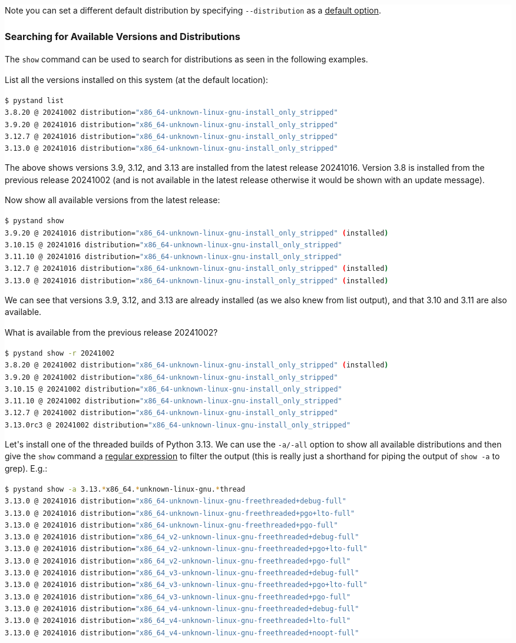 Note you can set a different default distribution by specifying
`--distribution` as a [default option](#command-default-options).

### Searching for Available Versions and Distributions

The `show` command can be used to search for distributions as seen in the
following examples.

List all the versions installed on this system (at the default location):

```sh
$ pystand list
3.8.20 @ 20241002 distribution="x86_64-unknown-linux-gnu-install_only_stripped"
3.9.20 @ 20241016 distribution="x86_64-unknown-linux-gnu-install_only_stripped"
3.12.7 @ 20241016 distribution="x86_64-unknown-linux-gnu-install_only_stripped"
3.13.0 @ 20241016 distribution="x86_64-unknown-linux-gnu-install_only_stripped"
```

The above shows versions 3.9, 3.12, and 3.13 are installed from the latest
release 20241016. Version 3.8 is installed from the previous release
20241002 (and is not available in the latest release otherwise it would
be shown with an update message).

Now show all available versions from the latest release:

```sh
$ pystand show
3.9.20 @ 20241016 distribution="x86_64-unknown-linux-gnu-install_only_stripped" (installed)
3.10.15 @ 20241016 distribution="x86_64-unknown-linux-gnu-install_only_stripped"
3.11.10 @ 20241016 distribution="x86_64-unknown-linux-gnu-install_only_stripped"
3.12.7 @ 20241016 distribution="x86_64-unknown-linux-gnu-install_only_stripped" (installed)
3.13.0 @ 20241016 distribution="x86_64-unknown-linux-gnu-install_only_stripped" (installed)
```

We can see that versions 3.9, 3.12, and 3.13 are already installed (as
we also knew from list output), and that 3.10 and 3.11 are also available.

What is available from the previous release 20241002?

```sh
$ pystand show -r 20241002
3.8.20 @ 20241002 distribution="x86_64-unknown-linux-gnu-install_only_stripped" (installed)
3.9.20 @ 20241002 distribution="x86_64-unknown-linux-gnu-install_only_stripped"
3.10.15 @ 20241002 distribution="x86_64-unknown-linux-gnu-install_only_stripped"
3.11.10 @ 20241002 distribution="x86_64-unknown-linux-gnu-install_only_stripped"
3.12.7 @ 20241002 distribution="x86_64-unknown-linux-gnu-install_only_stripped"
3.13.0rc3 @ 20241002 distribution="x86_64-unknown-linux-gnu-install_only_stripped"
```

Let's install one of the threaded builds of Python 3.13. We can use the
`-a/-all` option to show all available distributions and then give the
`show` command a [regular
expression](https://en.wikipedia.org/wiki/Regular_expression) to filter
the output (this is really just a shorthand for piping the output of
`show -a` to grep). E.g.:

```sh
$ pystand show -a 3.13.*x86_64.*unknown-linux-gnu.*thread
3.13.0 @ 20241016 distribution="x86_64-unknown-linux-gnu-freethreaded+debug-full"
3.13.0 @ 20241016 distribution="x86_64-unknown-linux-gnu-freethreaded+pgo+lto-full"
3.13.0 @ 20241016 distribution="x86_64-unknown-linux-gnu-freethreaded+pgo-full"
3.13.0 @ 20241016 distribution="x86_64_v2-unknown-linux-gnu-freethreaded+debug-full"
3.13.0 @ 20241016 distribution="x86_64_v2-unknown-linux-gnu-freethreaded+pgo+lto-full"
3.13.0 @ 20241016 distribution="x86_64_v2-unknown-linux-gnu-freethreaded+pgo-full"
3.13.0 @ 20241016 distribution="x86_64_v3-unknown-linux-gnu-freethreaded+debug-full"
3.13.0 @ 20241016 distribution="x86_64_v3-unknown-linux-gnu-freethreaded+pgo+lto-full"
3.13.0 @ 20241016 distribution="x86_64_v3-unknown-linux-gnu-freethreaded+pgo-full"
3.13.0 @ 20241016 distribution="x86_64_v4-unknown-linux-gnu-freethreaded+debug-full"
3.13.0 @ 20241016 distribution="x86_64_v4-unknown-linux-gnu-freethreaded+lto-full"
3.13.0 @ 20241016 distribution="x86_64_v4-unknown-linux-gnu-freethreaded+noopt-full"
```